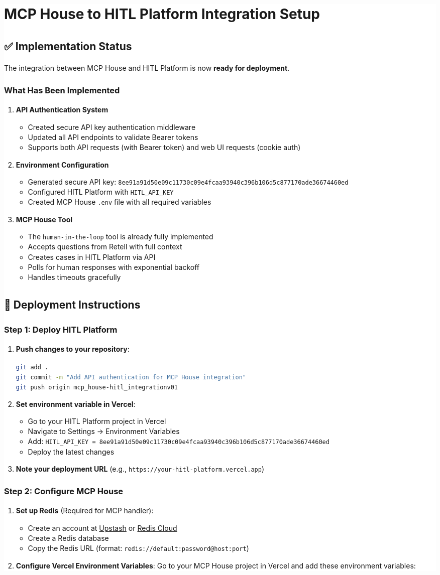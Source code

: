 # MCP House to HITL Platform Integration Setup

## ✅ Implementation Status

The integration between MCP House and HITL Platform is now **ready for deployment**.

### What Has Been Implemented

1. **API Authentication System**
   - Created secure API key authentication middleware
   - Updated all API endpoints to validate Bearer tokens
   - Supports both API requests (with Bearer token) and web UI requests (cookie auth)

2. **Environment Configuration**
   - Generated secure API key: `8ee91a91d50e09c11730c09e4fcaa93940c396b106d5c877170ade36674460ed`
   - Configured HITL Platform with `HITL_API_KEY`
   - Created MCP House `.env` file with all required variables

3. **MCP House Tool**
   - The `human-in-the-loop` tool is already fully implemented
   - Accepts questions from Retell with full context
   - Creates cases in HITL Platform via API
   - Polls for human responses with exponential backoff
   - Handles timeouts gracefully

## 🚀 Deployment Instructions

### Step 1: Deploy HITL Platform

1. **Push changes to your repository**:
   ```bash
   git add .
   git commit -m "Add API authentication for MCP House integration"
   git push origin mcp_house-hitl_integrationv01
   ```

2. **Set environment variable in Vercel**:
   - Go to your HITL Platform project in Vercel
   - Navigate to Settings → Environment Variables
   - Add: `HITL_API_KEY = 8ee91a91d50e09c11730c09e4fcaa93940c396b106d5c877170ade36674460ed`
   - Deploy the latest changes

3. **Note your deployment URL** (e.g., `https://your-hitl-platform.vercel.app`)

### Step 2: Configure MCP House

1. **Set up Redis** (Required for MCP handler):
   - Create an account at [Upstash](https://upstash.com) or [Redis Cloud](https://redis.com)
   - Create a Redis database
   - Copy the Redis URL (format: `redis://default:password@host:port`)

2. **Configure Vercel Environment Variables**:
   Go to your MCP House project in Vercel and add these environment variables:
   